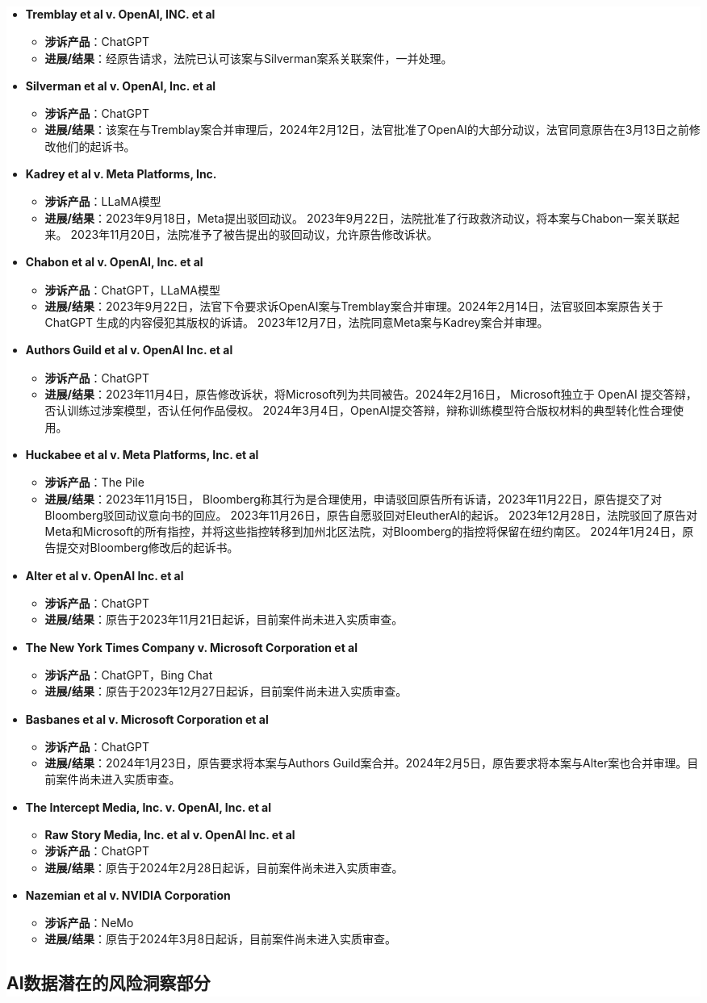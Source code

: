 - **Tremblay et al v. OpenAI, INC. et al**
  - **涉诉产品**：ChatGPT
  - **进展/结果**：经原告请求，法院已认可该案与Silverman案系关联案件，一并处理。

- **Silverman et al v. OpenAI, Inc. et al**
  - **涉诉产品**：ChatGPT
  - **进展/结果**：该案在与Tremblay案合并审理后，2024年2月12日，法官批准了OpenAI的大部分动议，法官同意原告在3月13日之前修改他们的起诉书。

- **Kadrey et al v. Meta Platforms, Inc.**
  - **涉诉产品**：LLaMA模型
  - **进展/结果**：2023年9月18日，Meta提出驳回动议。
    2023年9月22日，法院批准了行政救济动议，将本案与Chabon一案关联起来。
    2023年11月20日，法院准予了被告提出的驳回动议，允许原告修改诉状。

- **Chabon et al v. OpenAI, Inc. et al**
  - **涉诉产品**：ChatGPT，LLaMA模型
  - **进展/结果**：2023年9月22日，法官下令要求诉OpenAI案与Tremblay案合并审理。2024年2月14日，法官驳回本案原告关于 ChatGPT 生成的内容侵犯其版权的诉请。
    2023年12月7日，法院同意Meta案与Kadrey案合并审理。

- **Authors Guild et al v. OpenAI Inc. et al**
  - **涉诉产品**：ChatGPT
  - **进展/结果**：2023年11月4日，原告修改诉状，将Microsoft列为共同被告。2024年2月16日， Microsoft独立于 OpenAI 提交答辩，否认训练过涉案模型，否认任何作品侵权。
    2024年3月4日，OpenAI提交答辩，辩称训练模型符合版权材料的典型转化性合理使用。

- **Huckabee et al v. Meta Platforms, Inc. et al**
  - **涉诉产品**：The Pile
  - **进展/结果**：2023年11月15日， Bloomberg称其行为是合理使用，申请驳回原告所有诉请，2023年11月22日，原告提交了对Bloomberg驳回动议意向书的回应。
    2023年11月26日，原告自愿驳回对EleutherAI的起诉。
    2023年12月28日，法院驳回了原告对Meta和Microsoft的所有指控，并将这些指控转移到加州北区法院，对Bloomberg的指控将保留在纽约南区。
    2024年1月24日，原告提交对Bloomberg修改后的起诉书。

- **Alter et al v. OpenAI Inc. et al**
  - **涉诉产品**：ChatGPT
  - **进展/结果**：原告于2023年11月21日起诉，目前案件尚未进入实质审查。

- **The New York Times Company v. Microsoft Corporation et al**
  - **涉诉产品**：ChatGPT，Bing Chat
  - **进展/结果**：原告于2023年12月27日起诉，目前案件尚未进入实质审查。

- **Basbanes et al v. Microsoft Corporation et al**
  - **涉诉产品**：ChatGPT
  - **进展/结果**：2024年1月23日，原告要求将本案与Authors Guild案合并。2024年2月5日，原告要求将本案与Alter案也合并审理。目前案件尚未进入实质审查。

- **The Intercept Media, Inc. v. OpenAI, Inc. et al**
  - **Raw Story Media, Inc. et al v. OpenAI Inc. et al**
  - **涉诉产品**：ChatGPT
  - **进展/结果**：原告于2024年2月28日起诉，目前案件尚未进入实质审查。

- **Nazemian et al v. NVIDIA Corporation**
  - **涉诉产品**：NeMo
  - **进展/结果**：原告于2024年3月8日起诉，目前案件尚未进入实质审查。


## AI数据潜在的风险洞察部分
